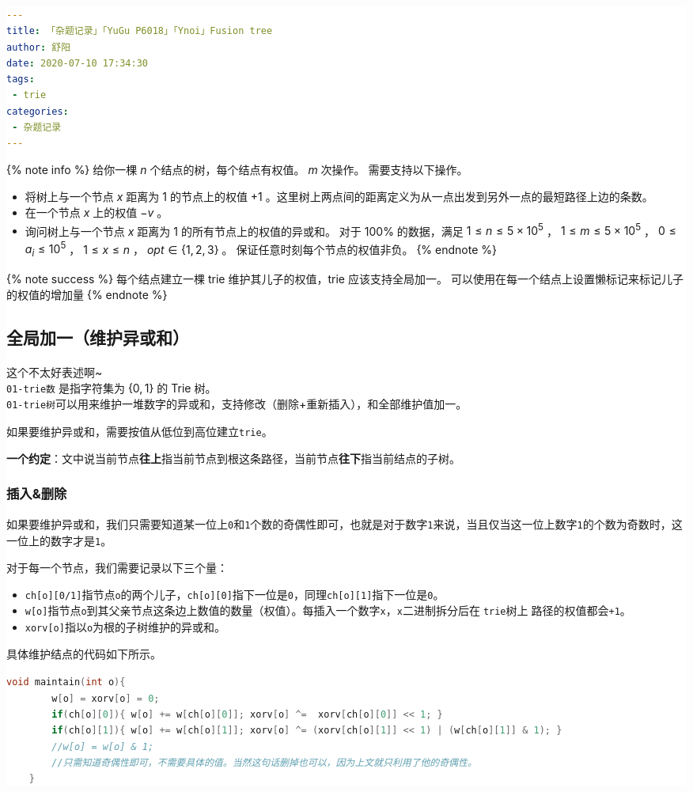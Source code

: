 ```yaml
---
title: 「杂题记录」「YuGu P6018」「Ynoi」Fusion tree
author: 舒阳
date: 2020-07-10 17:34:30
tags:
 - trie
categories:
 - 杂题记录
---
```

{% note info %}
给你一棵 $n$ 个结点的树，每个结点有权值。 $m$ 次操作。 需要支持以下操作。

 - 将树上与一个节点 $x$ 距离为 $1$ 的节点上的权值 $+1$ 。这里树上两点间的距离定义为从一点出发到另外一点的最短路径上边的条数。
 - 在一个节点 $x$ 上的权值 $-v$ 。
 -   询问树上与一个节点 $x$ 距离为 $1$ 的所有节点上的权值的异或和。
    对于 $100\%$ 的数据，满足 $1\le n \le 5\times 10^5$ ， $1\le m \le 5\times 10^5$ ， $0\le a_i \le 10^5$ ， $1 \le x \le n$ ， $opt\in\{1,2,3\}$ 。
    保证任意时刻每个节点的权值非负。
{% endnote %}


{% note success %}
每个结点建立一棵 trie 维护其儿子的权值，trie 应该支持全局加一。
可以使用在每一个结点上设置懒标记来标记儿子的权值的增加量
{% endnote %}

## 全局加一（维护异或和）

这个不太好表述啊~   	
`01-trie数` 是指字符集为 $\{0,1\}$ 的 Trie 树。 	
`01-trie树`可以用来维护一堆数字的异或和，支持修改（删除+重新插入），和全部维护值加一。  	


如果要维护异或和，需要按值从低位到高位建立`trie`。	

**一个约定**：文中说当前节点**往上**指当前节点到根这条路径，当前节点**往下**指当前结点的子树。	

### 插入&删除
如果要维护异或和，我们只需要知道某一位上`0`和`1`个数的奇偶性即可，也就是对于数字`1`来说，当且仅当这一位上数字`1`的个数为奇数时，这一位上的数字才是`1`。

对于每一个节点，我们需要记录以下三个量：
 - `ch[o][0/1]`指节点`o`的两个儿子，`ch[o][0]`指下一位是`0`，同理`ch[o][1]`指下一位是`0`。
 - `w[o]`指节点`o`到其父亲节点这条边上数值的数量（权值）。每插入一个数字`x`，`x`二进制拆分后在 `trie`树上 路径的权值都会`+1`。
 - `xorv[o]`指以`o`为根的子树维护的异或和。

具体维护结点的代码如下所示。

```cpp
void maintain(int o){
		w[o] = xorv[o] = 0;
		if(ch[o][0]){ w[o] += w[ch[o][0]]; xorv[o] ^=  xorv[ch[o][0]] << 1; }
		if(ch[o][1]){ w[o] += w[ch[o][1]]; xorv[o] ^= (xorv[ch[o][1]] << 1) | (w[ch[o][1]] & 1); }
		//w[o] = w[o] & 1;
    	//只需知道奇偶性即可，不需要具体的值。当然这句话删掉也可以，因为上文就只利用了他的奇偶性。
	}
```
